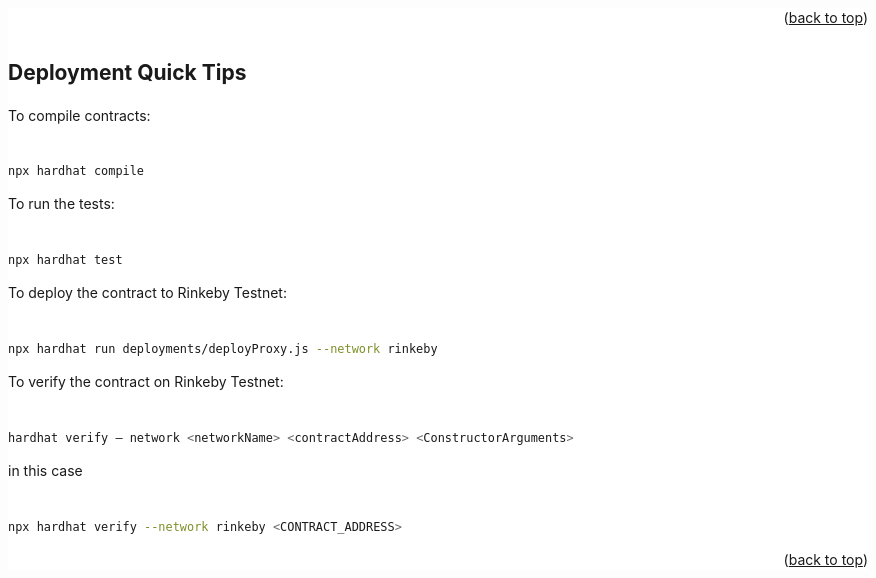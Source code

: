 <p  align="right">(<a  href="#top">back to top</a>)</p>

## Deployment Quick Tips

To compile contracts:

```sh

npx hardhat compile

```

To run the tests:

```sh

npx hardhat test

```

To deploy the contract to Rinkeby Testnet:

```sh

npx hardhat run deployments/deployProxy.js --network rinkeby

```

To verify the contract on Rinkeby Testnet:

```sh

hardhat verify — network <networkName> <contractAddress> <ConstructorArguments>

```

in this case

```sh

npx hardhat verify --network rinkeby <CONTRACT_ADDRESS>

```

<p  align="right">(<a  href="#top">back to top</a>)</p>



[system-overview]: images/system_overview.png


